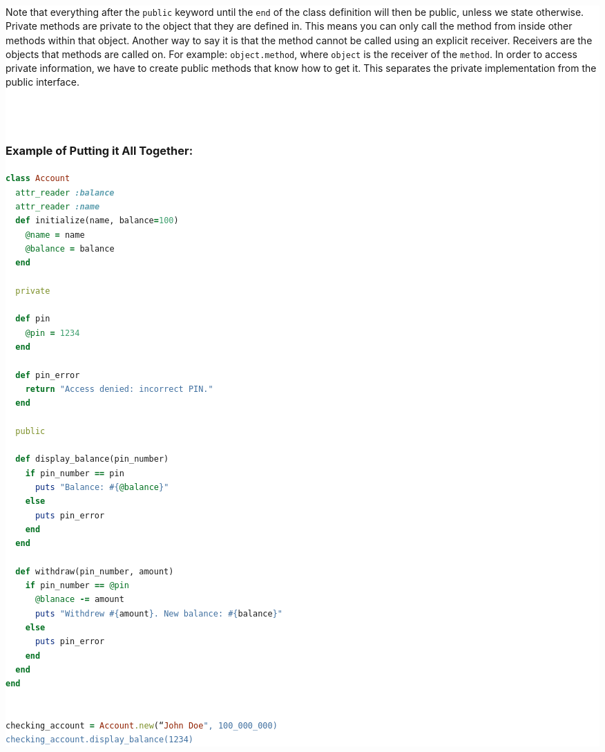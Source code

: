 Note that everything after the `public` keyword until the `end` of the class definition will then be public, unless we state otherwise. Private methods are private to the object that they are defined in. This means you can only call the method from inside other methods within that object. Another way to say it is that the method cannot be called using an explicit receiver. Receivers are the objects that methods are called on. For example: `object.method`, where `object` is the receiver of the `method`. In order to access private information, we have to create public methods that know how to get it. This separates the private implementation from the public interface.

<br>
<br>

### Example of Putting it All Together:

```ruby
class Account
  attr_reader :balance
  attr_reader :name
  def initialize(name, balance=100)
    @name = name
    @balance = balance
  end

  private

  def pin
    @pin = 1234
  end

  def pin_error
    return "Access denied: incorrect PIN."
  end

  public

  def display_balance(pin_number)
    if pin_number == pin
      puts "Balance: #{@balance}"
    else
      puts pin_error
    end
  end

  def withdraw(pin_number, amount)
    if pin_number == @pin
      @blanace -= amount
      puts "Withdrew #{amount}. New balance: #{balance}"
    else
      puts pin_error
    end
  end
end


checking_account = Account.new(“John Doe", 100_000_000)
checking_account.display_balance(1234)
```


